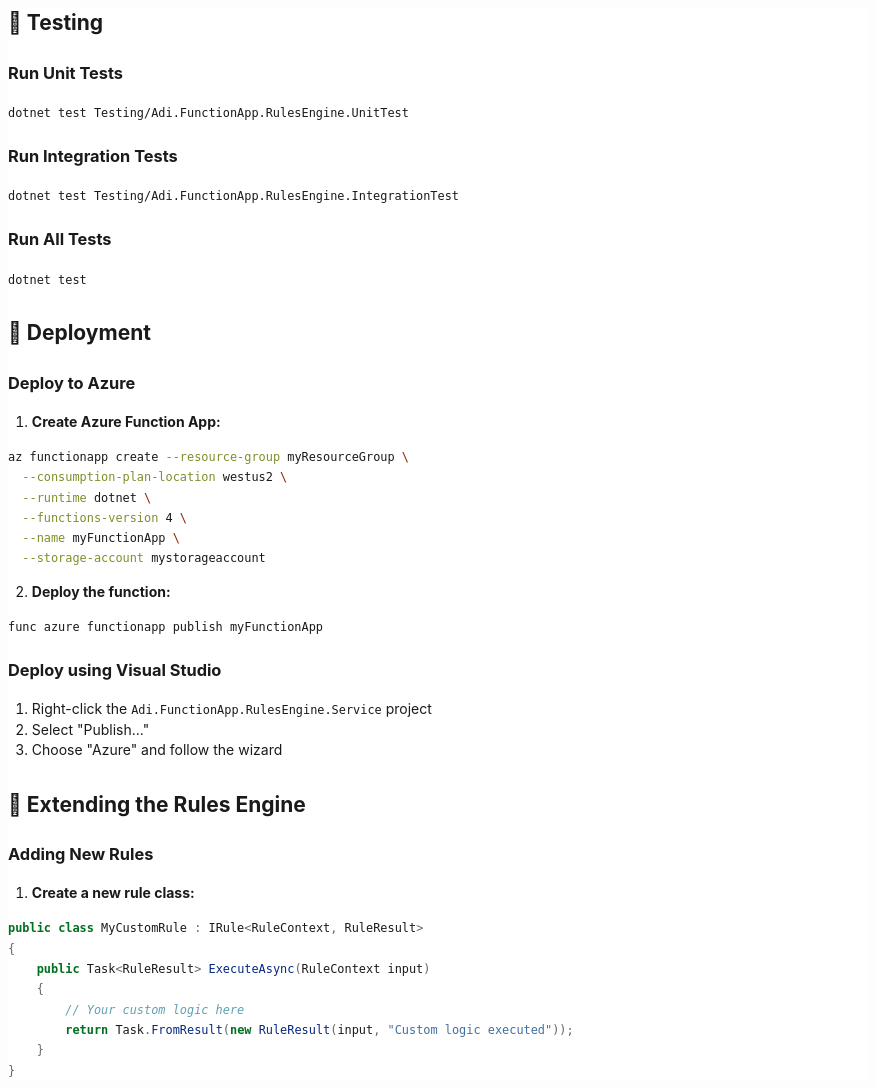 ## 🧪 Testing

### Run Unit Tests
```bash
dotnet test Testing/Adi.FunctionApp.RulesEngine.UnitTest
```

### Run Integration Tests
```bash
dotnet test Testing/Adi.FunctionApp.RulesEngine.IntegrationTest
```

### Run All Tests
```bash
dotnet test
```

## 🚀 Deployment

### Deploy to Azure

1. **Create Azure Function App:**
```bash
az functionapp create --resource-group myResourceGroup \
  --consumption-plan-location westus2 \
  --runtime dotnet \
  --functions-version 4 \
  --name myFunctionApp \
  --storage-account mystorageaccount
```

2. **Deploy the function:**
```bash
func azure functionapp publish myFunctionApp
```

### Deploy using Visual Studio
1. Right-click the `Adi.FunctionApp.RulesEngine.Service` project
2. Select "Publish..."
3. Choose "Azure" and follow the wizard

## 🔨 Extending the Rules Engine

### Adding New Rules

1. **Create a new rule class:**
```csharp
public class MyCustomRule : IRule<RuleContext, RuleResult>
{
    public Task<RuleResult> ExecuteAsync(RuleContext input)
    {
        // Your custom logic here
        return Task.FromResult(new RuleResult(input, "Custom logic executed"));
    }
}
```
